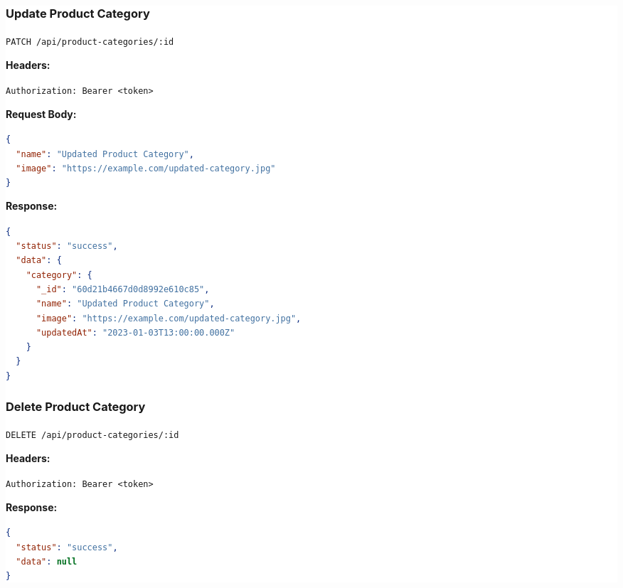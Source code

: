 ```json
```

### Update Product Category

```
PATCH /api/product-categories/:id
```

**Headers:**

```
Authorization: Bearer <token>
```

**Request Body:**

```json
{
  "name": "Updated Product Category",
  "image": "https://example.com/updated-category.jpg"
}
```

**Response:**

```json
{
  "status": "success",
  "data": {
    "category": {
      "_id": "60d21b4667d0d8992e610c85",
      "name": "Updated Product Category",
      "image": "https://example.com/updated-category.jpg",
      "updatedAt": "2023-01-03T13:00:00.000Z"
    }
  }
}
```

### Delete Product Category

```
DELETE /api/product-categories/:id
```

**Headers:**

```
Authorization: Bearer <token>
```

**Response:**

```json
{
  "status": "success",
  "data": null
}
```
